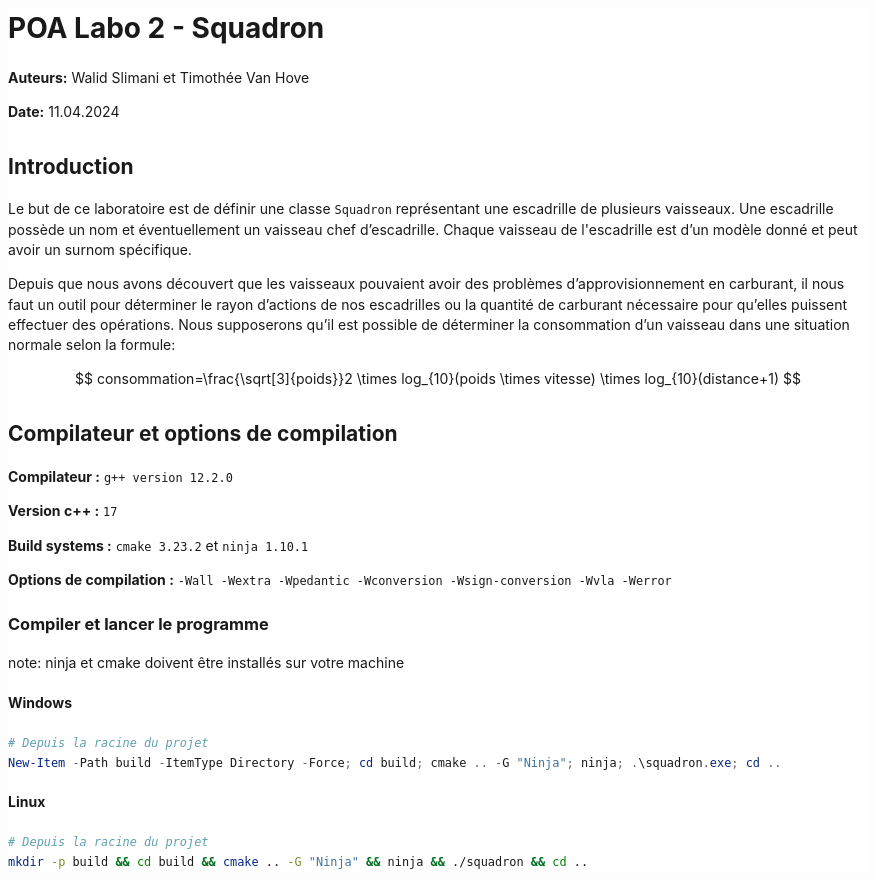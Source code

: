 

# POA Labo 2 - Squadron

**Auteurs:** Walid Slimani et Timothée Van Hove

**Date:** 11.04.2024

## Introduction

Le but de ce laboratoire est de définir une classe `Squadron` représentant une escadrille de plusieurs vaisseaux. Une escadrille possède un nom et éventuellement un vaisseau chef d’escadrille. Chaque vaisseau de l'escadrille est d’un modèle donné et peut avoir un surnom spécifique.

Depuis que nous avons découvert que les vaisseaux pouvaient avoir des problèmes d’approvisionnement en carburant, il nous faut un outil pour déterminer le rayon d’actions de nos escadrilles ou la quantité de carburant nécessaire pour qu’elles puissent effectuer des opérations. Nous supposerons qu’il est possible de déterminer la consommation d’un vaisseau dans une situation normale selon la formule:

$$
consommation=\frac{\sqrt[3]{poids}}2 \times log_{10}(poids \times vitesse) \times log_{10}(distance+1)
$$

## Compilateur et options de compilation

**Compilateur :** `g++ version 12.2.0`

**Version c++ :** `17`

**Build systems :** `cmake 3.23.2` et  `ninja 1.10.1`

**Options de compilation :** `-Wall -Wextra -Wpedantic -Wconversion -Wsign-conversion -Wvla -Werror`

### Compiler et lancer le programme

note: ninja et cmake doivent être installés sur votre machine 

#### Windows

```powershell
# Depuis la racine du projet
New-Item -Path build -ItemType Directory -Force; cd build; cmake .. -G "Ninja"; ninja; .\squadron.exe; cd ..
```

#### Linux

````bash
# Depuis la racine du projet
mkdir -p build && cd build && cmake .. -G "Ninja" && ninja && ./squadron && cd ..
````

